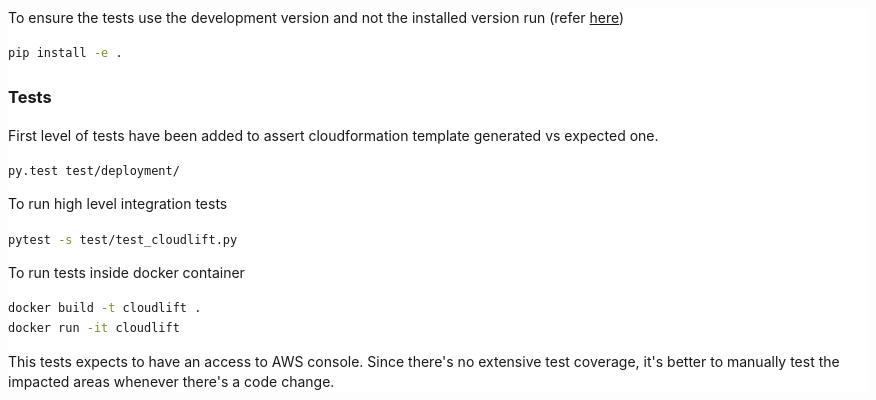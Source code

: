 To ensure the tests use the development version and not the installed version run (refer [here](https://stackoverflow.com/a/20972950/227705))

```sh
pip install -e .
```

### Tests

First level of tests have been added to assert cloudformation template generated
vs expected one.

```sh
py.test test/deployment/
```

To run high level integration tests

```sh
pytest -s test/test_cloudlift.py
```

To run tests inside docker container

```sh
docker build -t cloudlift .
docker run -it cloudlift
```

This tests expects to have an access to AWS console.
Since there's no extensive test coverage, it's better to manually test the
impacted areas whenever there's a code change.
